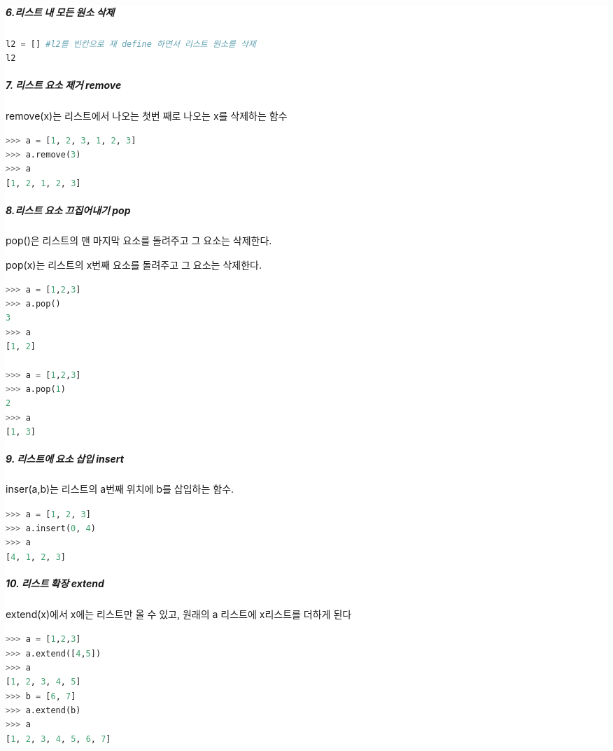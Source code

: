 ##### 6.리스트 내 모든 원소 삭제


```python
l2 = [] #l2를 빈칸으로 재 define 하면서 리스트 원소를 삭제
l2
```

##### 7. 리스트 요소 제거 remove

remove(x)는 리스트에서 나오는 첫번 째로 나오는 x를 삭제하는 함수

```python
>>> a = [1, 2, 3, 1, 2, 3]
>>> a.remove(3)
>>> a
[1, 2, 1, 2, 3]
```

##### 8.리스트 요소 끄집어내기 pop

pop()은 리스트의 맨 마지막 요소를 돌려주고 그 요소는 삭제한다.

pop(x)는 리스트의 x번째 요소를 돌려주고 그 요소는 삭제한다. 

```python
>>> a = [1,2,3]
>>> a.pop()
3
>>> a
[1, 2]

>>> a = [1,2,3]
>>> a.pop(1)
2
>>> a
[1, 3]
```

##### 9. 리스트에 요소 삽입 insert

inser(a,b)는 리스트의 a번째 위치에 b를 삽입하는 함수.

```python
>>> a = [1, 2, 3]
>>> a.insert(0, 4)
>>> a
[4, 1, 2, 3]
```

##### 10. 리스트 확장 extend

extend(x)에서 x에는 리스트만 올 수 있고, 원래의 a 리스트에 x리스트를 더하게 된다

```python
>>> a = [1,2,3]
>>> a.extend([4,5])
>>> a
[1, 2, 3, 4, 5]
>>> b = [6, 7]
>>> a.extend(b)
>>> a
[1, 2, 3, 4, 5, 6, 7]
```
